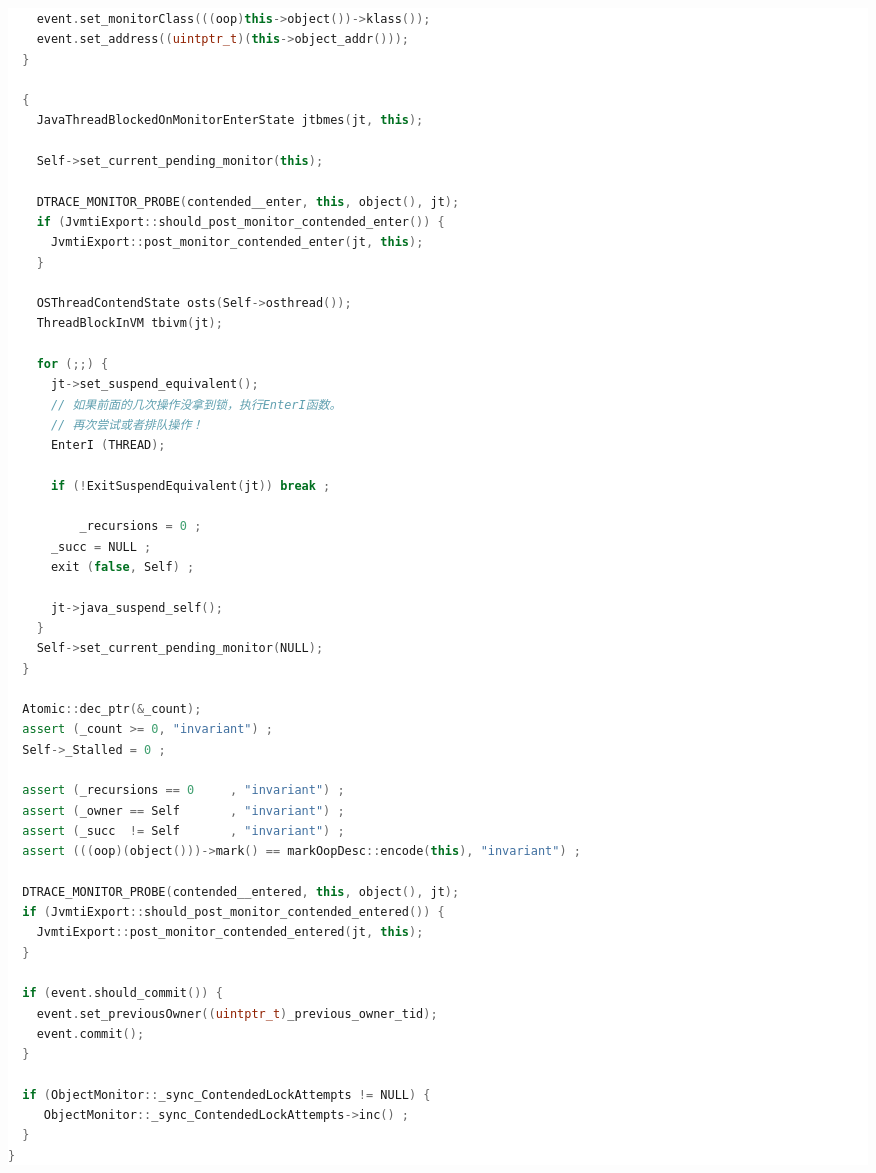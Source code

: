 ```cpp
    event.set_monitorClass(((oop)this->object())->klass());
    event.set_address((uintptr_t)(this->object_addr()));
  }

  {
    JavaThreadBlockedOnMonitorEnterState jtbmes(jt, this);

    Self->set_current_pending_monitor(this);

    DTRACE_MONITOR_PROBE(contended__enter, this, object(), jt);
    if (JvmtiExport::should_post_monitor_contended_enter()) {
      JvmtiExport::post_monitor_contended_enter(jt, this);
    }

    OSThreadContendState osts(Self->osthread());
    ThreadBlockInVM tbivm(jt);

    for (;;) {
      jt->set_suspend_equivalent();
      // 如果前面的几次操作没拿到锁，执行EnterI函数。
      // 再次尝试或者排队操作！
      EnterI (THREAD);

      if (!ExitSuspendEquivalent(jt)) break ;

          _recursions = 0 ;
      _succ = NULL ;
      exit (false, Self) ;

      jt->java_suspend_self();
    }
    Self->set_current_pending_monitor(NULL);
  }

  Atomic::dec_ptr(&_count);
  assert (_count >= 0, "invariant") ;
  Self->_Stalled = 0 ;

  assert (_recursions == 0     , "invariant") ;
  assert (_owner == Self       , "invariant") ;
  assert (_succ  != Self       , "invariant") ;
  assert (((oop)(object()))->mark() == markOopDesc::encode(this), "invariant") ;

  DTRACE_MONITOR_PROBE(contended__entered, this, object(), jt);
  if (JvmtiExport::should_post_monitor_contended_entered()) {
    JvmtiExport::post_monitor_contended_entered(jt, this);
  }

  if (event.should_commit()) {
    event.set_previousOwner((uintptr_t)_previous_owner_tid);
    event.commit();
  }

  if (ObjectMonitor::_sync_ContendedLockAttempts != NULL) {
     ObjectMonitor::_sync_ContendedLockAttempts->inc() ;
  }
}
```
